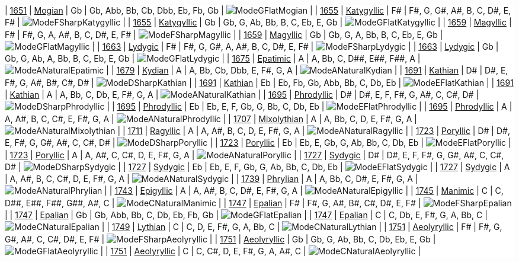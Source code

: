 | [1651](https://ianring.com/musictheory/scales/1651) | [Mogian](ModeGFlatMogian.md) | Gb | Gb, Abb, Bb, Cb, Dbb, Eb, Fb, Gb | ![ModeGFlatMogian](ModeGFlatMogian.png) |
| [1655](https://ianring.com/musictheory/scales/1655) | [Katygyllic](ModeFSharpKatygyllic.md) | F# | F#, G, G#, A#, B, C, D#, E, F# | ![ModeFSharpKatygyllic](ModeFSharpKatygyllic.png) |
| [1655](https://ianring.com/musictheory/scales/1655) | [Katygyllic](ModeGFlatKatygyllic.md) | Gb | Gb, G, Ab, Bb, B, C, Eb, E, Gb | ![ModeGFlatKatygyllic](ModeGFlatKatygyllic.png) |
| [1659](https://ianring.com/musictheory/scales/1659) | [Magyllic](ModeFSharpMagyllic.md) | F# | F#, G, A, A#, B, C, D#, E, F# | ![ModeFSharpMagyllic](ModeFSharpMagyllic.png) |
| [1659](https://ianring.com/musictheory/scales/1659) | [Magyllic](ModeGFlatMagyllic.md) | Gb | Gb, G, A, Bb, B, C, Eb, E, Gb | ![ModeGFlatMagyllic](ModeGFlatMagyllic.png) |
| [1663](https://ianring.com/musictheory/scales/1663) | [Lydygic](ModeFSharpLydygic.md) | F# | F#, G, G#, A, A#, B, C, D#, E, F# | ![ModeFSharpLydygic](ModeFSharpLydygic.png) |
| [1663](https://ianring.com/musictheory/scales/1663) | [Lydygic](ModeGFlatLydygic.md) | Gb | Gb, G, Ab, A, Bb, B, C, Eb, E, Gb | ![ModeGFlatLydygic](ModeGFlatLydygic.png) |
| [1675](https://ianring.com/musictheory/scales/1675) | [Epatimic](ModeANaturalEpatimic.md) | A | A, Bb, C, D##, E##, F##, A | ![ModeANaturalEpatimic](ModeANaturalEpatimic.png) |
| [1679](https://ianring.com/musictheory/scales/1679) | [Kydian](ModeANaturalKydian.md) | A | A, Bb, Cb, Dbb, E, F#, G, A | ![ModeANaturalKydian](ModeANaturalKydian.png) |
| [1691](https://ianring.com/musictheory/scales/1691) | [Kathian](ModeDSharpKathian.md) | D# | D#, E, F#, G, A#, B#, C#, D# | ![ModeDSharpKathian](ModeDSharpKathian.png) |
| [1691](https://ianring.com/musictheory/scales/1691) | [Kathian](ModeEFlatKathian.md) | Eb | Eb, Fb, Gb, Abb, Bb, C, Db, Eb | ![ModeEFlatKathian](ModeEFlatKathian.png) |
| [1691](https://ianring.com/musictheory/scales/1691) | [Kathian](ModeANaturalKathian.md) | A | A, Bb, C, Db, E, F#, G, A | ![ModeANaturalKathian](ModeANaturalKathian.png) |
| [1695](https://ianring.com/musictheory/scales/1695) | [Phrodyllic](ModeDSharpPhrodyllic.md) | D# | D#, E, F, F#, G, A#, C, C#, D# | ![ModeDSharpPhrodyllic](ModeDSharpPhrodyllic.png) |
| [1695](https://ianring.com/musictheory/scales/1695) | [Phrodyllic](ModeEFlatPhrodyllic.md) | Eb | Eb, E, F, Gb, G, Bb, C, Db, Eb | ![ModeEFlatPhrodyllic](ModeEFlatPhrodyllic.png) |
| [1695](https://ianring.com/musictheory/scales/1695) | [Phrodyllic](ModeANaturalPhrodyllic.md) | A | A, A#, B, C, C#, E, F#, G, A | ![ModeANaturalPhrodyllic](ModeANaturalPhrodyllic.png) |
| [1707](https://ianring.com/musictheory/scales/1707) | [Mixolythian](ModeANaturalMixolythian.md) | A | A, Bb, C, D, E, F#, G, A | ![ModeANaturalMixolythian](ModeANaturalMixolythian.png) |
| [1711](https://ianring.com/musictheory/scales/1711) | [Ragyllic](ModeANaturalRagyllic.md) | A | A, A#, B, C, D, E, F#, G, A | ![ModeANaturalRagyllic](ModeANaturalRagyllic.png) |
| [1723](https://ianring.com/musictheory/scales/1723) | [Poryllic](ModeDSharpPoryllic.md) | D# | D#, E, F#, G, G#, A#, C, C#, D# | ![ModeDSharpPoryllic](ModeDSharpPoryllic.png) |
| [1723](https://ianring.com/musictheory/scales/1723) | [Poryllic](ModeEFlatPoryllic.md) | Eb | Eb, E, Gb, G, Ab, Bb, C, Db, Eb | ![ModeEFlatPoryllic](ModeEFlatPoryllic.png) |
| [1723](https://ianring.com/musictheory/scales/1723) | [Poryllic](ModeANaturalPoryllic.md) | A | A, A#, C, C#, D, E, F#, G, A | ![ModeANaturalPoryllic](ModeANaturalPoryllic.png) |
| [1727](https://ianring.com/musictheory/scales/1727) | [Sydygic](ModeDSharpSydygic.md) | D# | D#, E, F, F#, G, G#, A#, C, C#, D# | ![ModeDSharpSydygic](ModeDSharpSydygic.png) |
| [1727](https://ianring.com/musictheory/scales/1727) | [Sydygic](ModeEFlatSydygic.md) | Eb | Eb, E, F, Gb, G, Ab, Bb, C, Db, Eb | ![ModeEFlatSydygic](ModeEFlatSydygic.png) |
| [1727](https://ianring.com/musictheory/scales/1727) | [Sydygic](ModeANaturalSydygic.md) | A | A, A#, B, C, C#, D, E, F#, G, A | ![ModeANaturalSydygic](ModeANaturalSydygic.png) |
| [1739](https://ianring.com/musictheory/scales/1739) | [Phrylian](ModeANaturalPhrylian.md) | A | A, Bb, C, D#, E, F#, G, A | ![ModeANaturalPhrylian](ModeANaturalPhrylian.png) |
| [1743](https://ianring.com/musictheory/scales/1743) | [Epigyllic](ModeANaturalEpigyllic.md) | A | A, A#, B, C, D#, E, F#, G, A | ![ModeANaturalEpigyllic](ModeANaturalEpigyllic.png) |
| [1745](https://ianring.com/musictheory/scales/1745) | [Manimic](ModeCNaturalManimic.md) | C | C, D##, E##, F##, G##, A#, C | ![ModeCNaturalManimic](ModeCNaturalManimic.png) |
| [1747](https://ianring.com/musictheory/scales/1747) | [Epalian](ModeFSharpEpalian.md) | F# | F#, G, A#, B#, C#, D#, E, F# | ![ModeFSharpEpalian](ModeFSharpEpalian.png) |
| [1747](https://ianring.com/musictheory/scales/1747) | [Epalian](ModeGFlatEpalian.md) | Gb | Gb, Abb, Bb, C, Db, Eb, Fb, Gb | ![ModeGFlatEpalian](ModeGFlatEpalian.png) |
| [1747](https://ianring.com/musictheory/scales/1747) | [Epalian](ModeCNaturalEpalian.md) | C | C, Db, E, F#, G, A, Bb, C | ![ModeCNaturalEpalian](ModeCNaturalEpalian.png) |
| [1749](https://ianring.com/musictheory/scales/1749) | [Lythian](ModeCNaturalLythian.md) | C | C, D, E, F#, G, A, Bb, C | ![ModeCNaturalLythian](ModeCNaturalLythian.png) |
| [1751](https://ianring.com/musictheory/scales/1751) | [Aeolyryllic](ModeFSharpAeolyryllic.md) | F# | F#, G, G#, A#, C, C#, D#, E, F# | ![ModeFSharpAeolyryllic](ModeFSharpAeolyryllic.png) |
| [1751](https://ianring.com/musictheory/scales/1751) | [Aeolyryllic](ModeGFlatAeolyryllic.md) | Gb | Gb, G, Ab, Bb, C, Db, Eb, E, Gb | ![ModeGFlatAeolyryllic](ModeGFlatAeolyryllic.png) |
| [1751](https://ianring.com/musictheory/scales/1751) | [Aeolyryllic](ModeCNaturalAeolyryllic.md) | C | C, C#, D, E, F#, G, A, A#, C | ![ModeCNaturalAeolyryllic](ModeCNaturalAeolyryllic.png) |